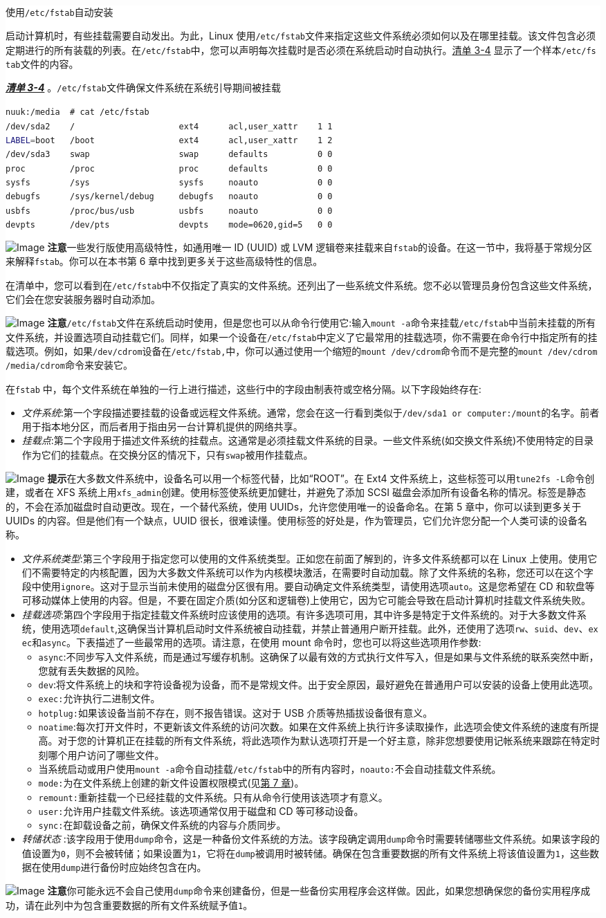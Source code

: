 使用`/etc/fstab`自动安装

启动计算机时，有些挂载需要自动发出。为此，Linux 使用`/etc/fstab`文件来指定这些文件系统必须如何以及在哪里挂载。该文件包含必须定期进行的所有装载的列表。在`/etc/fstab`中，您可以声明每次挂载时是否必须在系统启动时自动执行。[清单 3-4](#FPar5a) 显示了一个样本`/etc/fstab`文件的内容。

[***清单 3-4***](#_FPar5a) 。`/etc/fstab`文件确保文件系统在系统引导期间被挂载

```sh
nuuk:/media  # cat /etc/fstab
/dev/sda2    /                     ext4      acl,user_xattr    1 1
LABEL=boot   /boot                 ext4      acl,user_xattr    1 2
/dev/sda3    swap                  swap      defaults          0 0
proc         /proc                 proc      defaults          0 0
sysfs        /sys                  sysfs     noauto            0 0
debugfs      /sys/kernel/debug     debugfs   noauto            0 0
usbfs        /proc/bus/usb         usbfs     noauto            0 0
devpts       /dev/pts              devpts    mode=0620,gid=5   0 0
```

![Image](images/sq.jpg) **注意**一些发行版使用高级特性，如通用唯一 ID (UUID) 或 LVM 逻辑卷来挂载来自`fstab`的设备。在这一节中，我将基于常规分区来解释`fstab`。你可以在本书第 6 章中找到更多关于这些高级特性的信息。

在清单中，您可以看到在`/etc/fstab`中不仅指定了真实的文件系统。还列出了一些系统文件系统。您不必以管理员身份包含这些文件系统，它们会在您安装服务器时自动添加。

![Image](images/sq.jpg) **注意**`/etc/fstab`文件在系统启动时使用，但是您也可以从命令行使用它:输入`mount -a`命令来挂载`/etc/fstab`中当前未挂载的所有文件系统，并设置选项自动挂载它们。同样，如果一个设备在`/etc/fstab`中定义了它最常用的挂载选项，你不需要在命令行中指定所有的挂载选项。例如，如果`/dev/cdrom`设备在`/etc/fstab,`中，你可以通过使用一个缩短的`mount /dev/cdrom`命令而不是完整的`mount /dev/cdrom /media/cdrom`命令来安装它。

在`fstab` 中，每个文件系统在单独的一行上进行描述，这些行中的字段由制表符或空格分隔。以下字段始终存在:

*   *文件系统*:第一个字段描述要挂载的设备或远程文件系统。通常，您会在这一行看到类似于`/dev/sda1 or computer:/mount`的名字。前者用于指本地分区，而后者用于指由另一台计算机提供的网络共享。
*   *挂载点*:第二个字段用于描述文件系统的挂载点。这通常是必须挂载文件系统的目录。一些文件系统(如交换文件系统)不使用特定的目录作为它们的挂载点。在交换分区的情况下，只有`swap`被用作挂载点。

![Image](images/sq.jpg) **提示**在大多数文件系统中，设备名可以用一个标签代替，比如“ROOT”。在 Ext4 文件系统上，这些标签可以用`tune2fs -L`命令创建，或者在 XFS 系统上用`xfs_admin`创建。使用标签使系统更加健壮，并避免了添加 SCSI 磁盘会添加所有设备名称的情况。标签是静态的，不会在添加磁盘时自动更改。现在，一个替代系统，使用 UUIDs，允许您使用唯一的设备命名。在第 5 章中，你可以读到更多关于 UUIDs 的内容。但是他们有一个缺点，UUID 很长，很难读懂。使用标签的好处是，作为管理员，它们允许您分配一个人类可读的设备名称。

*   *文件系统类型*:第三个字段用于指定您可以使用的文件系统类型。正如您在前面了解到的，许多文件系统都可以在 Linux 上使用。使用它们不需要特定的内核配置，因为大多数文件系统可以作为内核模块激活，在需要时自动加载。除了文件系统的名称，您还可以在这个字段中使用`ignore`。这对于显示当前未使用的磁盘分区很有用。要自动确定文件系统类型，请使用选项`auto`。这是您希望在 CD 和软盘等可移动媒体上使用的内容。但是，不要在固定介质(如分区和逻辑卷)上使用它，因为它可能会导致在启动计算机时挂载文件系统失败。
*   *挂载选项*:第四个字段用于指定挂载文件系统时应该使用的选项。有许多选项可用，其中许多是特定于文件系统的。对于大多数文件系统，使用选项`default`,这确保当计算机启动时文件系统被自动挂载，并禁止普通用户断开挂载。此外，还使用了选项`rw`、`suid`、`dev`、`exec`和`async`。下表描述了一些最常用的选项。请注意，在使用 mount 命令时，您也可以将这些选项用作参数:
    *   `async`:不同步写入文件系统，而是通过写缓存机制。这确保了以最有效的方式执行文件写入，但是如果与文件系统的联系突然中断，您就有丢失数据的风险。
    *   `dev`:将文件系统上的块和字符设备视为设备，而不是常规文件。出于安全原因，最好避免在普通用户可以安装的设备上使用此选项。
    *   `exec:`允许执行二进制文件。
    *   `hotplug:`如果该设备当前不存在，则不报告错误。这对于 USB 介质等热插拔设备很有意义。
    *   `noatime`:每次打开文件时，不更新该文件系统的访问次数。如果在文件系统上执行许多读取操作，此选项会使文件系统的速度有所提高。对于您的计算机正在挂载的所有文件系统，将此选项作为默认选项打开是一个好主意，除非您想要使用记帐系统来跟踪在特定时刻哪个用户访问了哪些文件。
    *   当系统启动或用户使用`mount -a`命令自动挂载`/etc/fstab`中的所有内容时，`noauto:`不会自动挂载文件系统。
    *   `mode:`为在文件系统上创建的新文件设置权限模式(见[第 7 章](07.html))。
    *   `remount:`重新挂载一个已经挂载的文件系统。只有从命令行使用该选项才有意义。
    *   `user:`允许用户挂载文件系统。该选项通常仅用于磁盘和 CD 等可移动设备。
    *   `sync:`在卸载设备之前，确保文件系统的内容与介质同步。
*   *转储状态* :该字段用于使用`dump`命令，这是一种备份文件系统的方法。该字段确定调用`dump`命令时需要转储哪些文件系统。如果该字段的值设置为`0`，则不会被转储；如果设置为`1`，它将在`dump`被调用时被转储。确保在包含重要数据的所有文件系统上将该值设置为`1`，这些数据在使用`dump`进行备份时应始终包含在内。

![Image](images/sq.jpg) **注意**你可能永远不会自己使用`dump`命令来创建备份，但是一些备份实用程序会这样做。因此，如果您想确保您的备份实用程序成功，请在此列中为包含重要数据的所有文件系统赋予值`1`。
